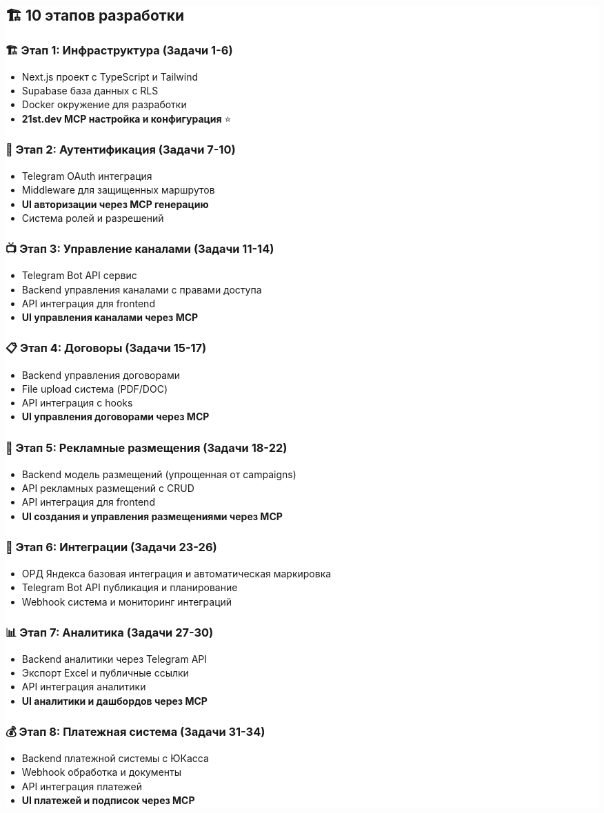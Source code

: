 ## 🏗️ 10 этапов разработки

### 🏗️ Этап 1: Инфраструктура (Задачи 1-6)
- Next.js проект с TypeScript и Tailwind
- Supabase база данных с RLS
- Docker окружение для разработки
- **21st.dev MCP настройка и конфигурация** ⭐

### 🔐 Этап 2: Аутентификация (Задачи 7-10)
- Telegram OAuth интеграция
- Middleware для защищенных маршрутов
- **UI авторизации через MCP генерацию**
- Система ролей и разрешений

### 📺 Этап 3: Управление каналами (Задачи 11-14)
- Telegram Bot API сервис
- Backend управления каналами с правами доступа
- API интеграция для frontend
- **UI управления каналами через MCP**

### 📋 Этап 4: Договоры (Задачи 15-17)
- Backend управления договорами
- File upload система (PDF/DOC)
- API интеграция с hooks
- **UI управления договорами через MCP**

### 🎯 Этап 5: Рекламные размещения (Задачи 18-22)
- Backend модель размещений (упрощенная от campaigns)
- API рекламных размещений с CRUD
- API интеграция для frontend
- **UI создания и управления размещениями через MCP**

### 🔗 Этап 6: Интеграции (Задачи 23-26)
- ОРД Яндекса базовая интеграция и автоматическая маркировка
- Telegram Bot API публикация и планирование
- Webhook система и мониторинг интеграций

### 📊 Этап 7: Аналитика (Задачи 27-30)
- Backend аналитики через Telegram API
- Экспорт Excel и публичные ссылки
- API интеграция аналитики
- **UI аналитики и дашбордов через MCP**

### 💰 Этап 8: Платежная система (Задачи 31-34)
- Backend платежной системы с ЮКасса
- Webhook обработка и документы
- API интеграция платежей
- **UI платежей и подписок через MCP**
